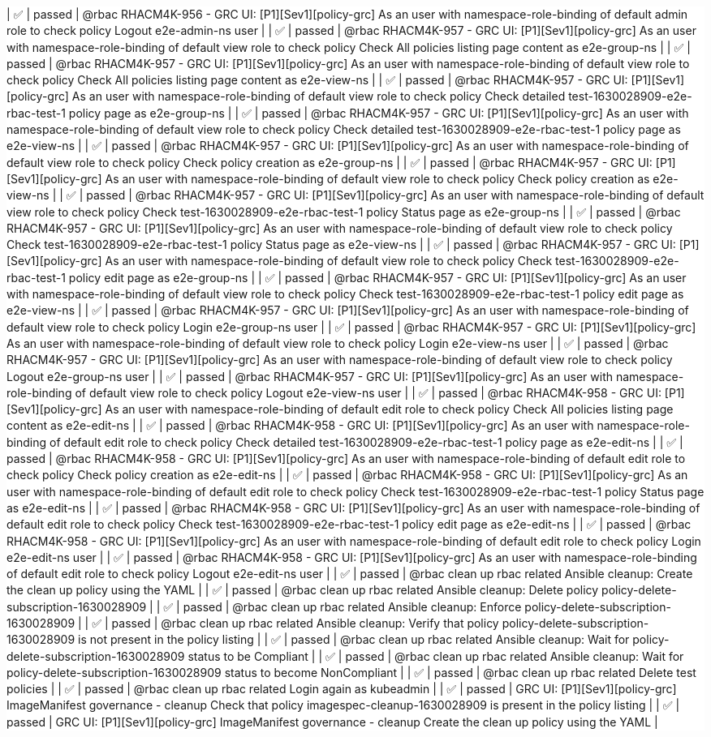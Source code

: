 | :white_check_mark: | passed | @rbac RHACM4K-956 - GRC UI: [P1][Sev1][policy-grc] As an user with namespace-role-binding of default admin role to check policy Logout e2e-admin-ns user |
| :white_check_mark: | passed | @rbac RHACM4K-957 - GRC UI: [P1][Sev1][policy-grc] As an user with namespace-role-binding of default view role to check policy Check All policies listing page content as e2e-group-ns |
| :white_check_mark: | passed | @rbac RHACM4K-957 - GRC UI: [P1][Sev1][policy-grc] As an user with namespace-role-binding of default view role to check policy Check All policies listing page content as e2e-view-ns |
| :white_check_mark: | passed | @rbac RHACM4K-957 - GRC UI: [P1][Sev1][policy-grc] As an user with namespace-role-binding of default view role to check policy Check detailed test-1630028909-e2e-rbac-test-1 policy page as e2e-group-ns |
| :white_check_mark: | passed | @rbac RHACM4K-957 - GRC UI: [P1][Sev1][policy-grc] As an user with namespace-role-binding of default view role to check policy Check detailed test-1630028909-e2e-rbac-test-1 policy page as e2e-view-ns |
| :white_check_mark: | passed | @rbac RHACM4K-957 - GRC UI: [P1][Sev1][policy-grc] As an user with namespace-role-binding of default view role to check policy Check policy creation as e2e-group-ns |
| :white_check_mark: | passed | @rbac RHACM4K-957 - GRC UI: [P1][Sev1][policy-grc] As an user with namespace-role-binding of default view role to check policy Check policy creation as e2e-view-ns |
| :white_check_mark: | passed | @rbac RHACM4K-957 - GRC UI: [P1][Sev1][policy-grc] As an user with namespace-role-binding of default view role to check policy Check test-1630028909-e2e-rbac-test-1 policy Status page as e2e-group-ns |
| :white_check_mark: | passed | @rbac RHACM4K-957 - GRC UI: [P1][Sev1][policy-grc] As an user with namespace-role-binding of default view role to check policy Check test-1630028909-e2e-rbac-test-1 policy Status page as e2e-view-ns |
| :white_check_mark: | passed | @rbac RHACM4K-957 - GRC UI: [P1][Sev1][policy-grc] As an user with namespace-role-binding of default view role to check policy Check test-1630028909-e2e-rbac-test-1 policy edit page as e2e-group-ns |
| :white_check_mark: | passed | @rbac RHACM4K-957 - GRC UI: [P1][Sev1][policy-grc] As an user with namespace-role-binding of default view role to check policy Check test-1630028909-e2e-rbac-test-1 policy edit page as e2e-view-ns |
| :white_check_mark: | passed | @rbac RHACM4K-957 - GRC UI: [P1][Sev1][policy-grc] As an user with namespace-role-binding of default view role to check policy Login e2e-group-ns user |
| :white_check_mark: | passed | @rbac RHACM4K-957 - GRC UI: [P1][Sev1][policy-grc] As an user with namespace-role-binding of default view role to check policy Login e2e-view-ns user |
| :white_check_mark: | passed | @rbac RHACM4K-957 - GRC UI: [P1][Sev1][policy-grc] As an user with namespace-role-binding of default view role to check policy Logout e2e-group-ns user |
| :white_check_mark: | passed | @rbac RHACM4K-957 - GRC UI: [P1][Sev1][policy-grc] As an user with namespace-role-binding of default view role to check policy Logout e2e-view-ns user |
| :white_check_mark: | passed | @rbac RHACM4K-958 - GRC UI: [P1][Sev1][policy-grc] As an user with namespace-role-binding of default edit role to check policy Check All policies listing page content as e2e-edit-ns |
| :white_check_mark: | passed | @rbac RHACM4K-958 - GRC UI: [P1][Sev1][policy-grc] As an user with namespace-role-binding of default edit role to check policy Check detailed test-1630028909-e2e-rbac-test-1 policy page as e2e-edit-ns |
| :white_check_mark: | passed | @rbac RHACM4K-958 - GRC UI: [P1][Sev1][policy-grc] As an user with namespace-role-binding of default edit role to check policy Check policy creation as e2e-edit-ns |
| :white_check_mark: | passed | @rbac RHACM4K-958 - GRC UI: [P1][Sev1][policy-grc] As an user with namespace-role-binding of default edit role to check policy Check test-1630028909-e2e-rbac-test-1 policy Status page as e2e-edit-ns |
| :white_check_mark: | passed | @rbac RHACM4K-958 - GRC UI: [P1][Sev1][policy-grc] As an user with namespace-role-binding of default edit role to check policy Check test-1630028909-e2e-rbac-test-1 policy edit page as e2e-edit-ns |
| :white_check_mark: | passed | @rbac RHACM4K-958 - GRC UI: [P1][Sev1][policy-grc] As an user with namespace-role-binding of default edit role to check policy Login e2e-edit-ns user |
| :white_check_mark: | passed | @rbac RHACM4K-958 - GRC UI: [P1][Sev1][policy-grc] As an user with namespace-role-binding of default edit role to check policy Logout e2e-edit-ns user |
| :white_check_mark: | passed | @rbac clean up rbac related Ansible cleanup: Create the clean up policy using the YAML |
| :white_check_mark: | passed | @rbac clean up rbac related Ansible cleanup: Delete policy policy-delete-subscription-1630028909 |
| :white_check_mark: | passed | @rbac clean up rbac related Ansible cleanup: Enforce policy-delete-subscription-1630028909 |
| :white_check_mark: | passed | @rbac clean up rbac related Ansible cleanup: Verify that policy policy-delete-subscription-1630028909 is not present in the policy listing |
| :white_check_mark: | passed | @rbac clean up rbac related Ansible cleanup: Wait for policy-delete-subscription-1630028909 status to be Compliant |
| :white_check_mark: | passed | @rbac clean up rbac related Ansible cleanup: Wait for policy-delete-subscription-1630028909 status to become NonCompliant |
| :white_check_mark: | passed | @rbac clean up rbac related Delete test policies |
| :white_check_mark: | passed | @rbac clean up rbac related Login again as kubeadmin |
| :white_check_mark: | passed | GRC UI: [P1][Sev1][policy-grc] ImageManifest governance - cleanup Check that policy imagespec-cleanup-1630028909 is present in the policy listing |
| :white_check_mark: | passed | GRC UI: [P1][Sev1][policy-grc] ImageManifest governance - cleanup Create the clean up policy using the YAML |